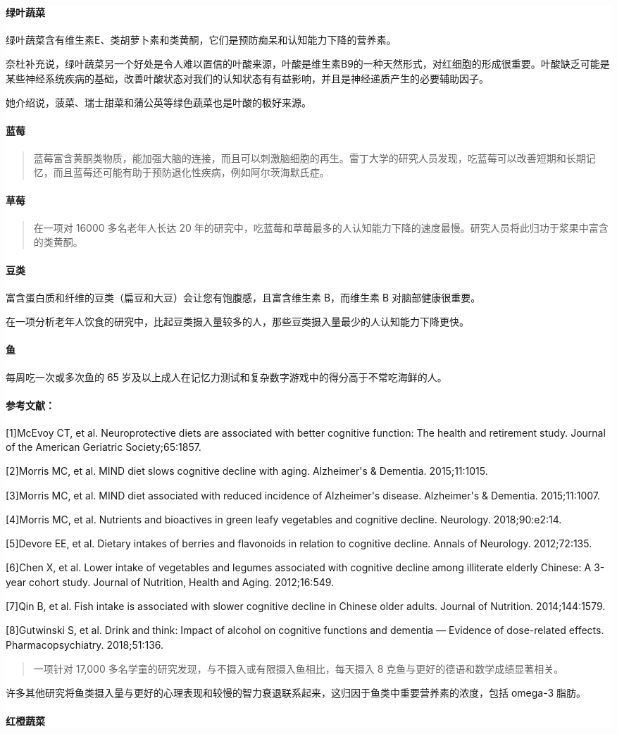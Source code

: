 #### 绿叶蔬菜

绿叶蔬菜含有维生素E、类胡萝卜素和类黄酮，它们是预防痴呆和认知能力下降的营养素。

奈杜补充说，绿叶蔬菜另一个好处是令人难以置信的叶酸来源，叶酸是维生素B9的一种天然形式，对红细胞的形成很重要。叶酸缺乏可能是某些神经系统疾病的基础，改善叶酸状态对我们的认知状态有有益影响，并且是神经递质产生的必要辅助因子。

她介绍说，菠菜、瑞士甜菜和蒲公英等绿色蔬菜也是叶酸的极好来源。

#### 蓝莓

>蓝莓富含黄酮类物质，能加强大脑的连接，而且可以刺激脑细胞的再生。雷丁大学的研究人员发现，吃蓝莓可以改善短期和长期记忆，而且蓝莓还可能有助于预防退化性疾病，例如阿尔茨海默氏症。

#### 草莓

>在一项对 16000 多名老年人长达 20 年的研究中，吃蓝莓和草莓最多的人认知能力下降的速度最慢。研究人员将此归功于浆果中富含的类黄酮。

#### 豆类

富含蛋白质和纤维的豆类（扁豆和大豆）会让您有饱腹感，且富含维生素 B，而维生素 B 对脑部健康很重要。

在一项分析老年人饮食的研究中，比起豆类摄入量较多的人，那些豆类摄入量最少的人认知能力下降更快。

#### 鱼

每周吃一次或多次鱼的 65 岁及以上成人在记忆力测试和复杂数字游戏中的得分高于不常吃海鲜的人。

#### 参考文献：

[1]McEvoy CT, et al. Neuroprotective diets are associated with better cognitive function: The health and retirement study. Journal of the American Geriatric Society;65:1857.

[2]Morris MC, et al. MIND diet slows cognitive decline with aging. Alzheimer's & Dementia. 2015;11:1015.

[3]Morris MC, et al. MIND diet associated with reduced incidence of Alzheimer's disease. Alzheimer's & Dementia. 2015;11:1007.

[4]Morris MC, et al. Nutrients and bioactives in green leafy vegetables and cognitive decline. Neurology. 2018;90:e2:14.

[5]Devore EE, et al. Dietary intakes of berries and flavonoids in relation to cognitive decline. Annals of Neurology. 2012;72:135.

[6]Chen X, et al. Lower intake of vegetables and legumes associated with cognitive decline among illiterate elderly Chinese: A 3-year cohort study. Journal of Nutrition, Health and Aging. 2012;16:549.

[7]Qin B, et al. Fish intake is associated with slower cognitive decline in Chinese older adults. Journal of Nutrition. 2014;144:1579.

[8]Gutwinski S, et al. Drink and think: Impact of alcohol on cognitive functions and dementia — Evidence of dose-related effects. Pharmacopsychiatry. 2018;51:136.

>一项针对 17,000 多名学童的研究发现，与不摄入或有限摄入鱼相比，每天摄入 8 克鱼与更好的德语和数学成绩显著相关。

许多其他研究将鱼类摄入量与更好的心理表现和较慢的智力衰退联系起来，这归因于鱼类中重要营养素的浓度，包括 omega-3 脂肪。

#### 红橙蔬菜
